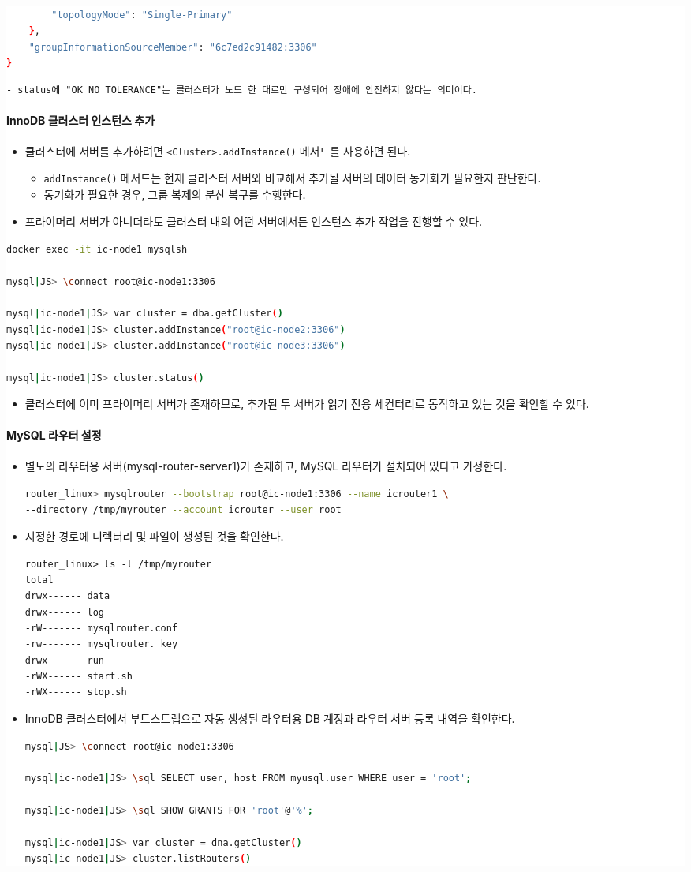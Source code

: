   ```bash
          "topologyMode": "Single-Primary"
      },
      "groupInformationSourceMember": "6c7ed2c91482:3306"
  }
  ```

    - status에 "OK_NO_TOLERANCE"는 클러스터가 노드 한 대로만 구성되어 장애에 안전하지 않다는 의미이다.

#### InnoDB 클러스터 인스턴스 추가

- 클러스터에 서버를 추가하려면 `<Cluster>.addInstance()` 메서드를 사용하면 된다.
    - `addInstance()` 메서드는 현재 클러스터 서버와 비교해서 추가될 서버의 데이터 동기화가 필요한지 판단한다.
    - 동기화가 필요한 경우, 그룹 복제의 분산 복구를 수행한다.

- 프라이머리 서버가 아니더라도 클러스터 내의 어떤 서버에서든 인스턴스 추가 작업을 진행할 수 있다.

```bash
docker exec -it ic-node1 mysqlsh

mysql|JS> \connect root@ic-node1:3306

mysql|ic-node1|JS> var cluster = dba.getCluster()
mysql|ic-node1|JS> cluster.addInstance("root@ic-node2:3306")
mysql|ic-node1|JS> cluster.addInstance("root@ic-node3:3306")

mysql|ic-node1|JS> cluster.status()
```

- 클러스터에 이미 프라이머리 서버가 존재하므로, 추가된 두 서버가 읽기 전용 세컨터리로 동작하고 있는 것을 확인할 수 있다.


#### MySQL 라우터 설정

- 별도의 라우터용 서버(mysql-router-server1)가 존재하고, MySQL 라우터가 설치되어 있다고 가정한다.

  ```bash
  router_linux> mysqlrouter --bootstrap root@ic-node1:3306 --name icrouter1 \ 
  --directory /tmp/myrouter --account icrouter --user root
  ```

- 지정한 경로에 디렉터리 및 파일이 생성된 것을 확인한다.

  ```planText
  router_linux> ls -l /tmp/myrouter
  total
  drwx------ data
  drwx------ log
  -rW------- mysqlrouter.conf
  -rw------- mysqlrouter. key
  drwx------ run
  -rWX------ start.sh
  -rWX------ stop.sh
  ```

- InnoDB 클러스터에서 부트스트랩으로 자동 생성된 라우터용 DB 계정과 라우터 서버 등록 내역을 확인한다.

  ```bash
  mysql|JS> \connect root@ic-node1:3306

  mysql|ic-node1|JS> \sql SELECT user, host FROM myusql.user WHERE user = 'root';

  mysql|ic-node1|JS> \sql SHOW GRANTS FOR 'root'@'%';

  mysql|ic-node1|JS> var cluster = dna.getCluster()
  mysql|ic-node1|JS> cluster.listRouters()
  ```
